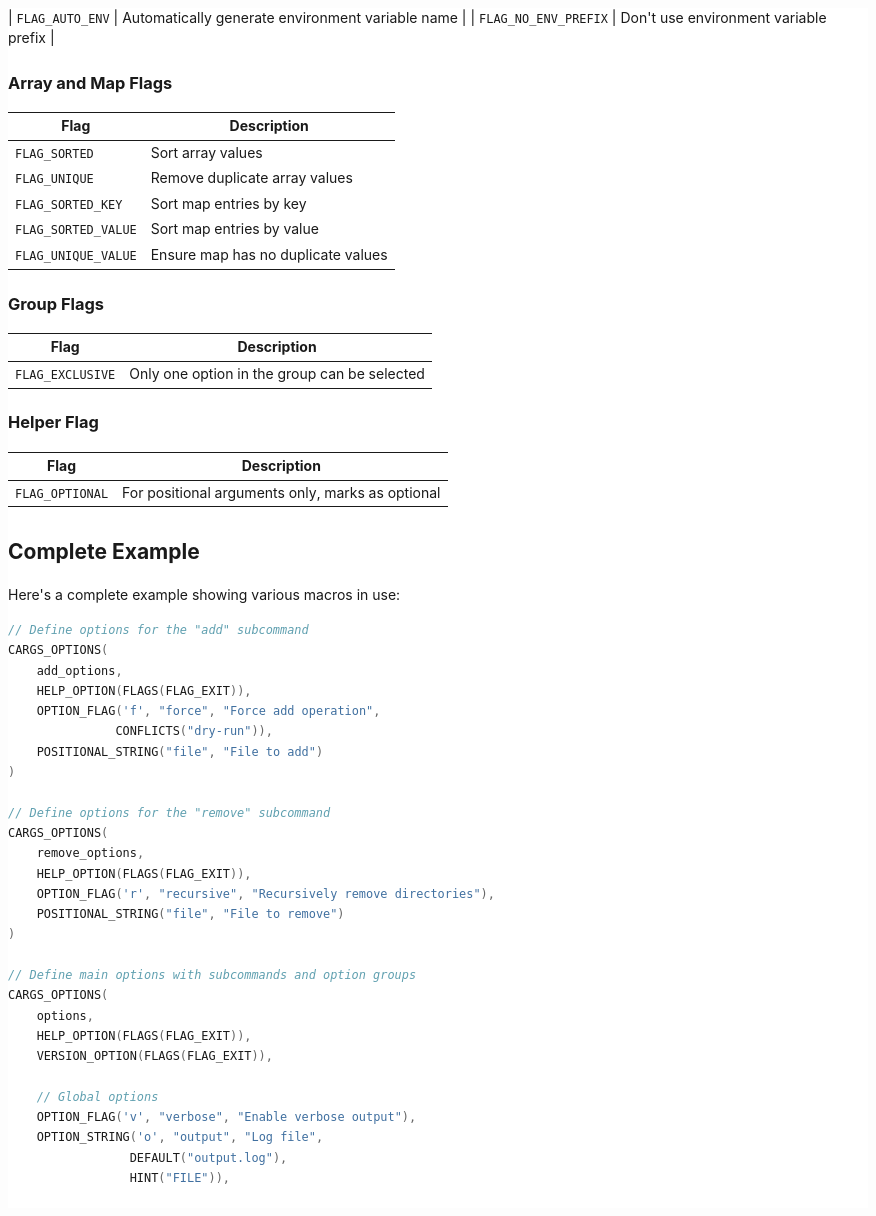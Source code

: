 | `FLAG_AUTO_ENV` | Automatically generate environment variable name |
| `FLAG_NO_ENV_PREFIX` | Don't use environment variable prefix |

### Array and Map Flags

| Flag | Description |
|------|-------------|
| `FLAG_SORTED` | Sort array values |
| `FLAG_UNIQUE` | Remove duplicate array values |
| `FLAG_SORTED_KEY` | Sort map entries by key |
| `FLAG_SORTED_VALUE` | Sort map entries by value |
| `FLAG_UNIQUE_VALUE` | Ensure map has no duplicate values |

### Group Flags

| Flag | Description |
|------|-------------|
| `FLAG_EXCLUSIVE` | Only one option in the group can be selected |

### Helper Flag

| Flag | Description |
|------|-------------|
| `FLAG_OPTIONAL` | For positional arguments only, marks as optional |

## Complete Example

Here's a complete example showing various macros in use:

```c
// Define options for the "add" subcommand
CARGS_OPTIONS(
    add_options,
    HELP_OPTION(FLAGS(FLAG_EXIT)),
    OPTION_FLAG('f', "force", "Force add operation", 
               CONFLICTS("dry-run")),
    POSITIONAL_STRING("file", "File to add")
)

// Define options for the "remove" subcommand
CARGS_OPTIONS(
    remove_options,
    HELP_OPTION(FLAGS(FLAG_EXIT)),
    OPTION_FLAG('r', "recursive", "Recursively remove directories"),
    POSITIONAL_STRING("file", "File to remove")
)

// Define main options with subcommands and option groups
CARGS_OPTIONS(
    options,
    HELP_OPTION(FLAGS(FLAG_EXIT)),
    VERSION_OPTION(FLAGS(FLAG_EXIT)),
    
    // Global options
    OPTION_FLAG('v', "verbose", "Enable verbose output"),
    OPTION_STRING('o', "output", "Log file", 
                 DEFAULT("output.log"), 
                 HINT("FILE")),
    
```